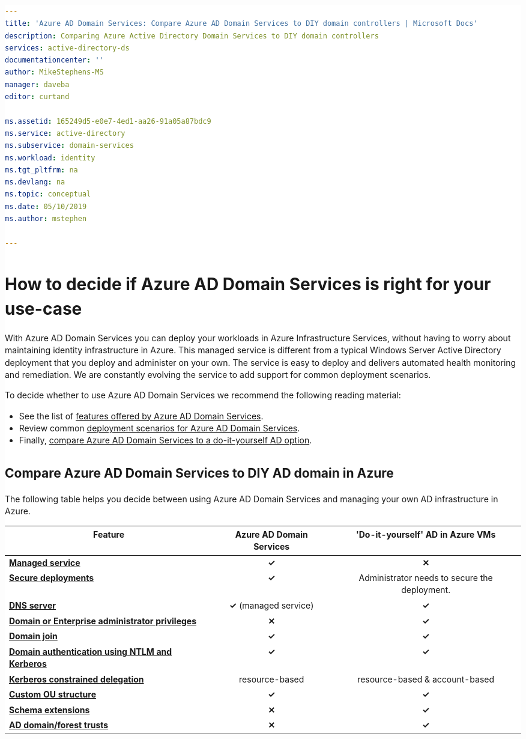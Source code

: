 ```yaml
---
title: 'Azure AD Domain Services: Compare Azure AD Domain Services to DIY domain controllers | Microsoft Docs'
description: Comparing Azure Active Directory Domain Services to DIY domain controllers
services: active-directory-ds
documentationcenter: ''
author: MikeStephens-MS
manager: daveba
editor: curtand

ms.assetid: 165249d5-e0e7-4ed1-aa26-91a05a87bdc9
ms.service: active-directory
ms.subservice: domain-services
ms.workload: identity
ms.tgt_pltfrm: na
ms.devlang: na
ms.topic: conceptual
ms.date: 05/10/2019
ms.author: mstephen

---
```

# How to decide if Azure AD Domain Services is right for your use-case
With Azure AD Domain Services you can deploy your workloads in Azure Infrastructure Services, without having to worry about maintaining identity infrastructure in Azure. This managed service is different from a typical Windows Server Active Directory deployment that you deploy and administer on your own. The service is easy to deploy and delivers automated health monitoring and remediation. We are constantly evolving the service to add support for common deployment scenarios.

To decide whether to use Azure AD Domain Services we recommend the following reading material:

* See the list of [features offered by Azure AD Domain Services](active-directory-ds-features.md).
* Review common [deployment scenarios for Azure AD Domain Services](active-directory-ds-scenarios.md).
* Finally, [compare Azure AD Domain Services to a do-it-yourself AD option](active-directory-ds-comparison.md#compare-azure-ad-domain-services-to-diy-ad-domain-in-azure).

## Compare Azure AD Domain Services to DIY AD domain in Azure
The following table helps you decide between using Azure AD Domain Services and managing your own AD infrastructure in Azure.

| **Feature** | **Azure AD Domain Services** | **'Do-it-yourself' AD in Azure VMs** |
| --- |:---:|:---:|
| [**Managed service**](active-directory-ds-comparison.md#managed-service) |**&#x2713;** |**&#x2715;** |
| [**Secure deployments**](active-directory-ds-comparison.md#secure-deployments) |**&#x2713;** |Administrator needs to secure the deployment. |
| [**DNS server**](active-directory-ds-comparison.md#dns-server) |**&#x2713;** (managed service) |**&#x2713;** |
| [**Domain or Enterprise administrator privileges**](active-directory-ds-comparison.md#domain-or-enterprise-administrator-privileges) |**&#x2715;** |**&#x2713;** |
| [**Domain join**](active-directory-ds-comparison.md#domain-join) |**&#x2713;** |**&#x2713;** |
| [**Domain authentication using NTLM and Kerberos**](active-directory-ds-comparison.md#domain-authentication-using-ntlm-and-kerberos) |**&#x2713;** |**&#x2713;** |
| [**Kerberos constrained delegation**](active-directory-ds-comparison.md#kerberos-constrained-delegation)|resource-based|resource-based & account-based|
| [**Custom OU structure**](active-directory-ds-comparison.md#custom-ou-structure) |**&#x2713;** |**&#x2713;** |
| [**Schema extensions**](active-directory-ds-comparison.md#schema-extensions) |**&#x2715;** |**&#x2713;** |
| [**AD domain/forest trusts**](active-directory-ds-comparison.md#ad-domain-or-forest-trusts) |**&#x2715;** |**&#x2713;** |